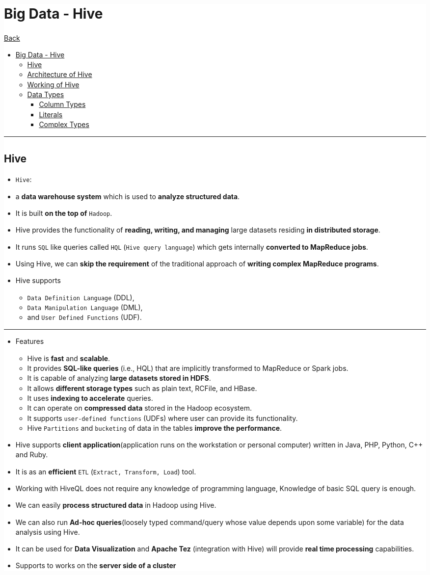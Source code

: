 # Big Data - Hive

[Back](../index.md)

- [Big Data - Hive](#big-data---hive)
  - [Hive](#hive)
  - [Architecture of Hive](#architecture-of-hive)
  - [Working of Hive](#working-of-hive)
  - [Data Types](#data-types)
    - [Column Types](#column-types)
    - [Literals](#literals)
    - [Complex Types](#complex-types)

---

## Hive

- `Hive`:

- a **data warehouse system** which is used to **analyze structured data**.
- It is built **on the top of** `Hadoop`.

- Hive provides the functionality of **reading, writing, and managing** large datasets residing **in distributed storage**.
- It runs `SQL` like queries called `HQL` (`Hive query language`) which gets internally **converted to MapReduce jobs**.

- Using Hive, we can **skip the requirement** of the traditional approach of **writing complex MapReduce programs**.

- Hive supports

  - `Data Definition Language` (DDL),
  - `Data Manipulation Language` (DML),
  - and `User Defined Functions` (UDF).

---

- Features

  - Hive is **fast** and **scalable**.
  - It provides **SQL-like queries** (i.e., HQL) that are implicitly transformed to MapReduce or Spark jobs.
  - It is capable of analyzing **large datasets stored in HDFS**.
  - It allows **different storage types** such as plain text, RCFile, and HBase.
  - It uses **indexing to accelerate** queries.
  - It can operate on **compressed data** stored in the Hadoop ecosystem.
  - It supports `user-defined functions` (UDFs) where user can provide its functionality.
  - Hive `Partitions` and `bucketing` of data in the tables **improve the performance**.

- Hive supports **client application**(application runs on the workstation or personal computer) written in Java, PHP, Python, C++ and Ruby.
- It is as an **efficient** `ETL` (`Extract, Transform, Load`) tool.
- Working with HiveQL does not require any knowledge of programming language, Knowledge of basic SQL query is enough.
- We can easily **process structured data** in Hadoop using Hive.
- We can also run **Ad-hoc queries**(loosely typed command/query whose value depends upon some variable) for the data analysis using Hive.
- It can be used for **Data Visualization** and **Apache Tez** (integration with Hive) will provide **real time processing** capabilities.
- Supports to works on the **server side of a cluster**
